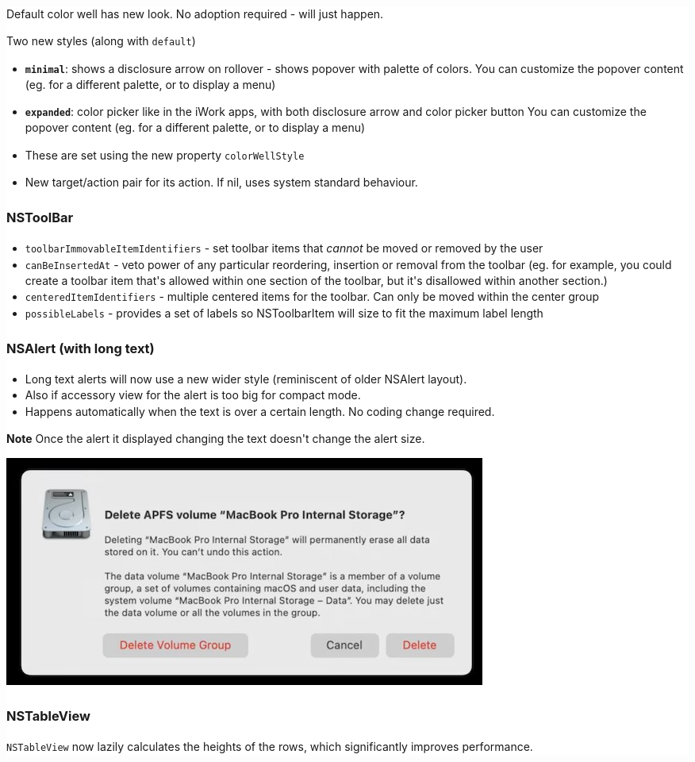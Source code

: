 Default color well has new look. No adoption required - will just happen.

Two new styles (along with `default`)

* **`minimal`**: shows a disclosure arrow on rollover - shows popover with palette of colors.
You can customize the popover content (eg. for a different palette, or to display a menu)
* **`expanded`**: color picker like in the iWork apps, with both disclosure arrow and color picker button
You can customize the popover content (eg. for a different palette, or to display a menu)

* These are set using the new property `colorWellStyle`
* New target/action pair for its action. If nil, uses system standard behaviour.

### NSToolBar

* `toolbarImmovableItemIdentifiers` - set toolbar items that _cannot_ be moved or removed by the user
* `canBeInsertedAt` - veto power of any particular reordering, insertion or removal from the toolbar (eg. for example, you could create a toolbar item that's allowed within one section of the toolbar, but it's disallowed within another section.)
* `centeredItemIdentifiers` - multiple centered items for the toolbar. Can only be moved within the center group
* `possibleLabels` - provides a set of labels so NSToolbarItem will size to fit the maximum label length

### NSAlert (with long text)

* Long text alerts will now use a new wider style (reminiscent of older NSAlert layout).
* Also if accessory view for the alert is too big for compact mode.
* Happens automatically when the text is over a certain length. No coding change required.

**Note** Once the alert it displayed changing the text doesn't change the alert size.

![NSAlert with lots of text](../../../images/notes/wwdc22/10074/nsalert-large-text.jpg)

### NSTableView

`NSTableView` now lazily calculates the heights of the rows, which significantly improves performance.
